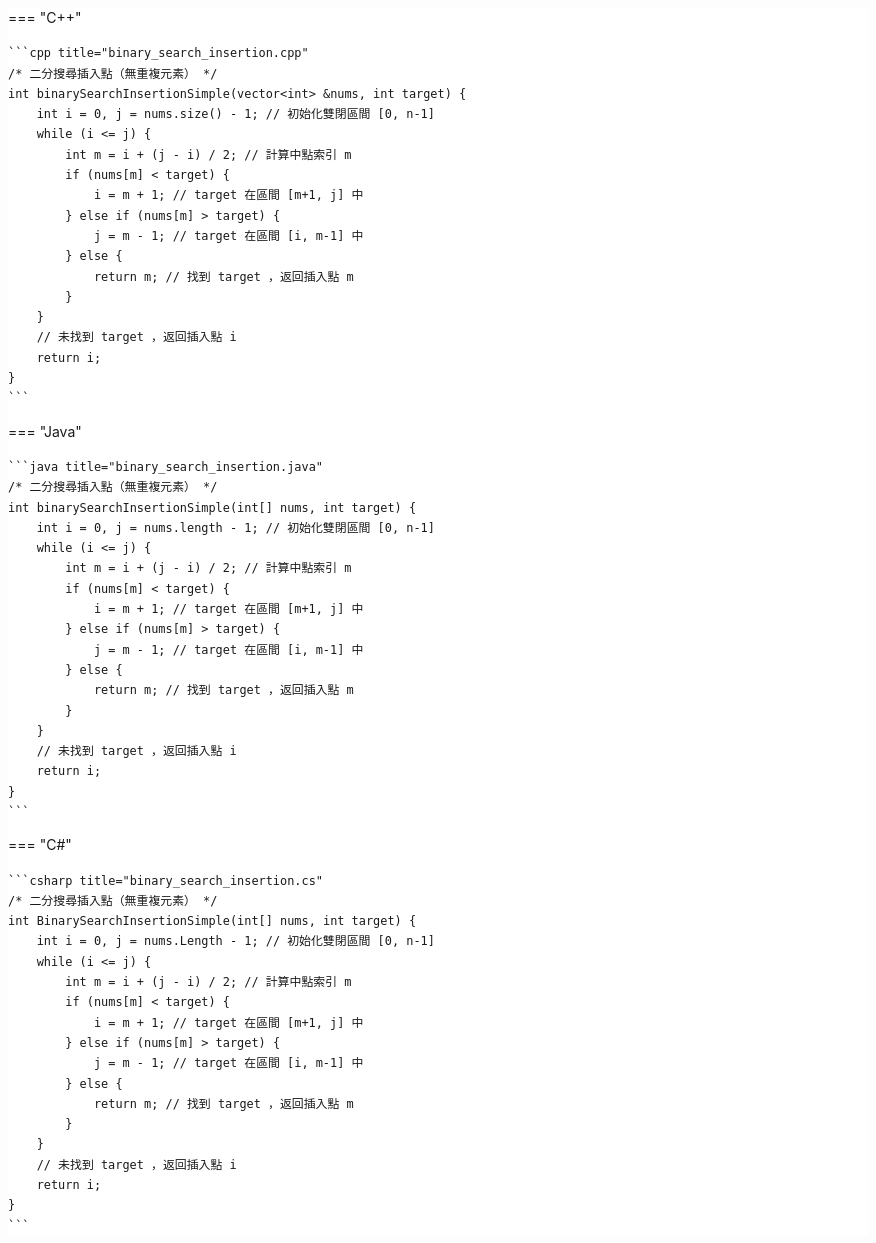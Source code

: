 === "C++"

    ```cpp title="binary_search_insertion.cpp"
    /* 二分搜尋插入點（無重複元素） */
    int binarySearchInsertionSimple(vector<int> &nums, int target) {
        int i = 0, j = nums.size() - 1; // 初始化雙閉區間 [0, n-1]
        while (i <= j) {
            int m = i + (j - i) / 2; // 計算中點索引 m
            if (nums[m] < target) {
                i = m + 1; // target 在區間 [m+1, j] 中
            } else if (nums[m] > target) {
                j = m - 1; // target 在區間 [i, m-1] 中
            } else {
                return m; // 找到 target ，返回插入點 m
            }
        }
        // 未找到 target ，返回插入點 i
        return i;
    }
    ```

=== "Java"

    ```java title="binary_search_insertion.java"
    /* 二分搜尋插入點（無重複元素） */
    int binarySearchInsertionSimple(int[] nums, int target) {
        int i = 0, j = nums.length - 1; // 初始化雙閉區間 [0, n-1]
        while (i <= j) {
            int m = i + (j - i) / 2; // 計算中點索引 m
            if (nums[m] < target) {
                i = m + 1; // target 在區間 [m+1, j] 中
            } else if (nums[m] > target) {
                j = m - 1; // target 在區間 [i, m-1] 中
            } else {
                return m; // 找到 target ，返回插入點 m
            }
        }
        // 未找到 target ，返回插入點 i
        return i;
    }
    ```

=== "C#"

    ```csharp title="binary_search_insertion.cs"
    /* 二分搜尋插入點（無重複元素） */
    int BinarySearchInsertionSimple(int[] nums, int target) {
        int i = 0, j = nums.Length - 1; // 初始化雙閉區間 [0, n-1]
        while (i <= j) {
            int m = i + (j - i) / 2; // 計算中點索引 m
            if (nums[m] < target) {
                i = m + 1; // target 在區間 [m+1, j] 中
            } else if (nums[m] > target) {
                j = m - 1; // target 在區間 [i, m-1] 中
            } else {
                return m; // 找到 target ，返回插入點 m
            }
        }
        // 未找到 target ，返回插入點 i
        return i;
    }
    ```
